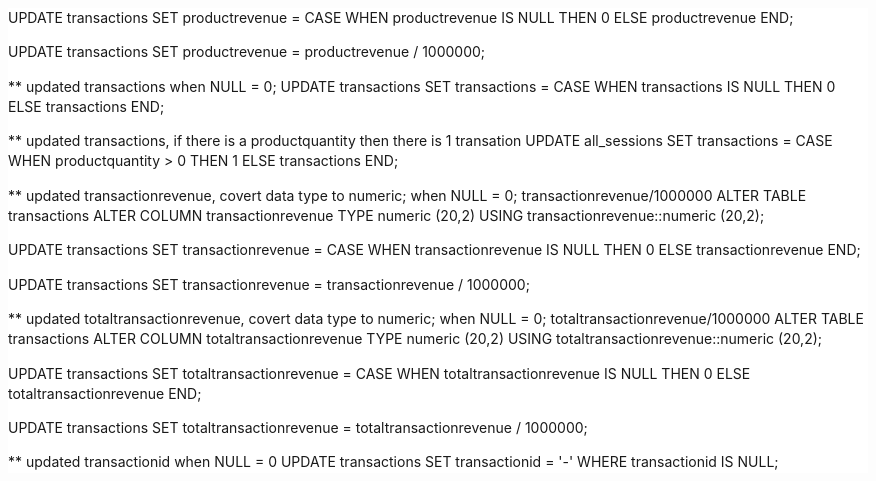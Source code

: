 UPDATE transactions
SET productrevenue = CASE
					WHEN productrevenue IS NULL THEN 0
					ELSE productrevenue
				  END;

UPDATE transactions
SET productrevenue = productrevenue / 1000000;

** updated transactions when NULL = 0; 
UPDATE transactions
SET transactions = CASE
					WHEN transactions IS NULL THEN 0
					ELSE transactions
				END;
				
** updated transactions, if there is a productquantity then there is 1 transation
UPDATE all_sessions
SET transactions = CASE
					WHEN productquantity > 0 THEN 1
					ELSE transactions
				END;

** updated transactionrevenue, covert data type to numeric; when NULL = 0; transactionrevenue/1000000
ALTER TABLE transactions
ALTER COLUMN transactionrevenue TYPE numeric (20,2)
USING transactionrevenue::numeric (20,2);

UPDATE transactions
SET transactionrevenue = CASE
						WHEN transactionrevenue IS NULL THEN 0
						ELSE transactionrevenue
					  END;

UPDATE transactions
SET transactionrevenue = transactionrevenue / 1000000;

** updated totaltransactionrevenue, covert data type to numeric; when NULL = 0; totaltransactionrevenue/1000000
ALTER TABLE transactions
ALTER COLUMN totaltransactionrevenue TYPE numeric (20,2)
USING totaltransactionrevenue::numeric (20,2);

UPDATE transactions
SET totaltransactionrevenue = CASE
                                WHEN totaltransactionrevenue IS NULL THEN 0
                                ELSE totaltransactionrevenue
                              END;

UPDATE transactions
SET totaltransactionrevenue = totaltransactionrevenue / 1000000;

** updated transactionid when NULL = 0
UPDATE transactions
SET transactionid = '-'
WHERE transactionid IS NULL;
